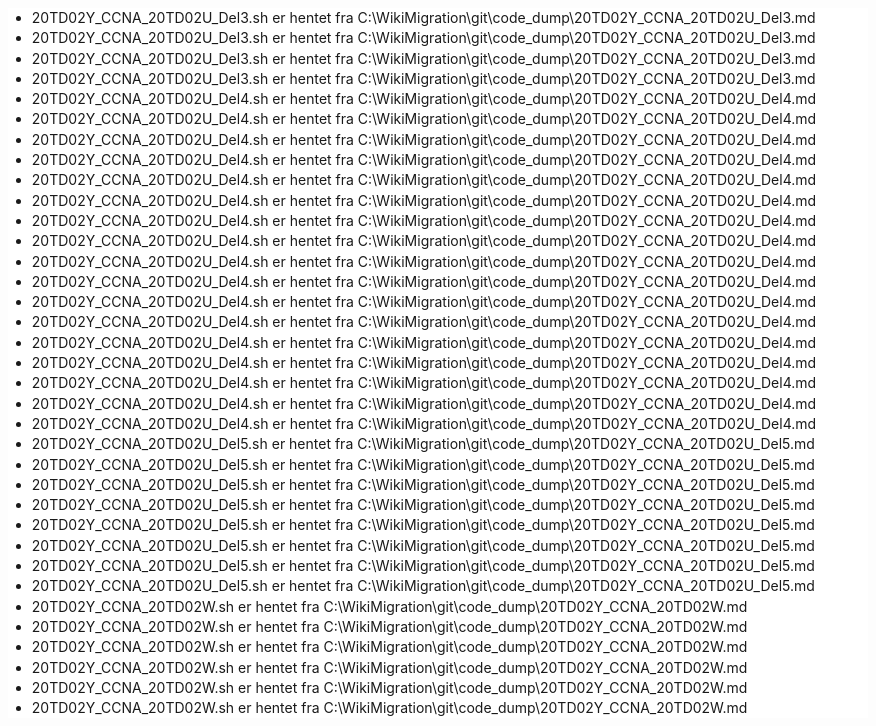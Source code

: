 - 20TD02Y_CCNA_20TD02U_Del3.sh er hentet fra C:\WikiMigration\git\code_dump\20TD02Y_CCNA_20TD02U_Del3.md
- 20TD02Y_CCNA_20TD02U_Del3.sh er hentet fra C:\WikiMigration\git\code_dump\20TD02Y_CCNA_20TD02U_Del3.md
- 20TD02Y_CCNA_20TD02U_Del3.sh er hentet fra C:\WikiMigration\git\code_dump\20TD02Y_CCNA_20TD02U_Del3.md
- 20TD02Y_CCNA_20TD02U_Del3.sh er hentet fra C:\WikiMigration\git\code_dump\20TD02Y_CCNA_20TD02U_Del3.md
- 20TD02Y_CCNA_20TD02U_Del4.sh er hentet fra C:\WikiMigration\git\code_dump\20TD02Y_CCNA_20TD02U_Del4.md
- 20TD02Y_CCNA_20TD02U_Del4.sh er hentet fra C:\WikiMigration\git\code_dump\20TD02Y_CCNA_20TD02U_Del4.md
- 20TD02Y_CCNA_20TD02U_Del4.sh er hentet fra C:\WikiMigration\git\code_dump\20TD02Y_CCNA_20TD02U_Del4.md
- 20TD02Y_CCNA_20TD02U_Del4.sh er hentet fra C:\WikiMigration\git\code_dump\20TD02Y_CCNA_20TD02U_Del4.md
- 20TD02Y_CCNA_20TD02U_Del4.sh er hentet fra C:\WikiMigration\git\code_dump\20TD02Y_CCNA_20TD02U_Del4.md
- 20TD02Y_CCNA_20TD02U_Del4.sh er hentet fra C:\WikiMigration\git\code_dump\20TD02Y_CCNA_20TD02U_Del4.md
- 20TD02Y_CCNA_20TD02U_Del4.sh er hentet fra C:\WikiMigration\git\code_dump\20TD02Y_CCNA_20TD02U_Del4.md
- 20TD02Y_CCNA_20TD02U_Del4.sh er hentet fra C:\WikiMigration\git\code_dump\20TD02Y_CCNA_20TD02U_Del4.md
- 20TD02Y_CCNA_20TD02U_Del4.sh er hentet fra C:\WikiMigration\git\code_dump\20TD02Y_CCNA_20TD02U_Del4.md
- 20TD02Y_CCNA_20TD02U_Del4.sh er hentet fra C:\WikiMigration\git\code_dump\20TD02Y_CCNA_20TD02U_Del4.md
- 20TD02Y_CCNA_20TD02U_Del4.sh er hentet fra C:\WikiMigration\git\code_dump\20TD02Y_CCNA_20TD02U_Del4.md
- 20TD02Y_CCNA_20TD02U_Del4.sh er hentet fra C:\WikiMigration\git\code_dump\20TD02Y_CCNA_20TD02U_Del4.md
- 20TD02Y_CCNA_20TD02U_Del4.sh er hentet fra C:\WikiMigration\git\code_dump\20TD02Y_CCNA_20TD02U_Del4.md
- 20TD02Y_CCNA_20TD02U_Del4.sh er hentet fra C:\WikiMigration\git\code_dump\20TD02Y_CCNA_20TD02U_Del4.md
- 20TD02Y_CCNA_20TD02U_Del4.sh er hentet fra C:\WikiMigration\git\code_dump\20TD02Y_CCNA_20TD02U_Del4.md
- 20TD02Y_CCNA_20TD02U_Del4.sh er hentet fra C:\WikiMigration\git\code_dump\20TD02Y_CCNA_20TD02U_Del4.md
- 20TD02Y_CCNA_20TD02U_Del4.sh er hentet fra C:\WikiMigration\git\code_dump\20TD02Y_CCNA_20TD02U_Del4.md
- 20TD02Y_CCNA_20TD02U_Del5.sh er hentet fra C:\WikiMigration\git\code_dump\20TD02Y_CCNA_20TD02U_Del5.md
- 20TD02Y_CCNA_20TD02U_Del5.sh er hentet fra C:\WikiMigration\git\code_dump\20TD02Y_CCNA_20TD02U_Del5.md
- 20TD02Y_CCNA_20TD02U_Del5.sh er hentet fra C:\WikiMigration\git\code_dump\20TD02Y_CCNA_20TD02U_Del5.md
- 20TD02Y_CCNA_20TD02U_Del5.sh er hentet fra C:\WikiMigration\git\code_dump\20TD02Y_CCNA_20TD02U_Del5.md
- 20TD02Y_CCNA_20TD02U_Del5.sh er hentet fra C:\WikiMigration\git\code_dump\20TD02Y_CCNA_20TD02U_Del5.md
- 20TD02Y_CCNA_20TD02U_Del5.sh er hentet fra C:\WikiMigration\git\code_dump\20TD02Y_CCNA_20TD02U_Del5.md
- 20TD02Y_CCNA_20TD02U_Del5.sh er hentet fra C:\WikiMigration\git\code_dump\20TD02Y_CCNA_20TD02U_Del5.md
- 20TD02Y_CCNA_20TD02U_Del5.sh er hentet fra C:\WikiMigration\git\code_dump\20TD02Y_CCNA_20TD02U_Del5.md
- 20TD02Y_CCNA_20TD02W.sh er hentet fra C:\WikiMigration\git\code_dump\20TD02Y_CCNA_20TD02W.md
- 20TD02Y_CCNA_20TD02W.sh er hentet fra C:\WikiMigration\git\code_dump\20TD02Y_CCNA_20TD02W.md
- 20TD02Y_CCNA_20TD02W.sh er hentet fra C:\WikiMigration\git\code_dump\20TD02Y_CCNA_20TD02W.md
- 20TD02Y_CCNA_20TD02W.sh er hentet fra C:\WikiMigration\git\code_dump\20TD02Y_CCNA_20TD02W.md
- 20TD02Y_CCNA_20TD02W.sh er hentet fra C:\WikiMigration\git\code_dump\20TD02Y_CCNA_20TD02W.md
- 20TD02Y_CCNA_20TD02W.sh er hentet fra C:\WikiMigration\git\code_dump\20TD02Y_CCNA_20TD02W.md